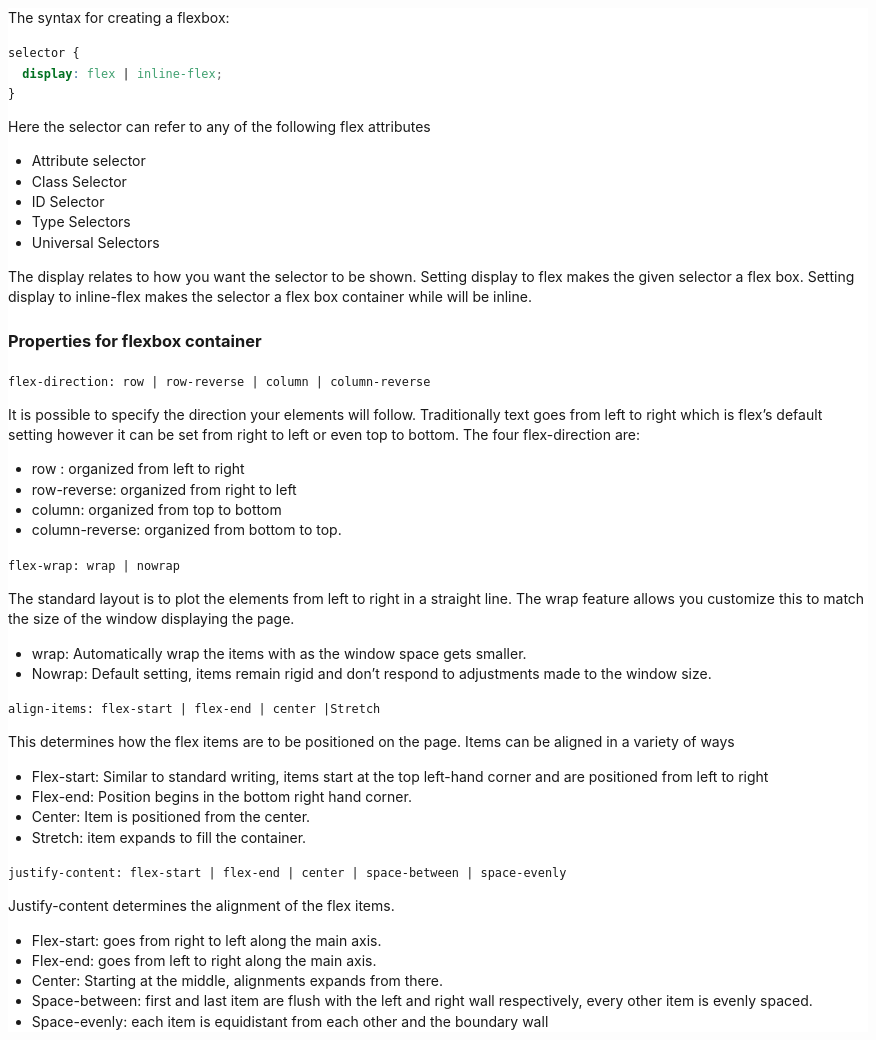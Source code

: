 The syntax for creating a flexbox:

```css
selector {
  display: flex | inline-flex;
}
```

Here the selector can refer to any of the following flex attributes

- Attribute selector
- Class Selector
- ID Selector
- Type Selectors
- Universal Selectors

The display relates to how you want the selector to be shown. Setting display to flex makes the given selector a flex box. Setting display to inline-flex makes the selector a flex box container while will be inline.

### Properties for flexbox container

`flex-direction: row | row-reverse | column | column-reverse`

It is possible to specify the direction your elements will follow. Traditionally text goes from left to right which is flex’s default setting however it can be set from right to left or even top to bottom. The four flex-direction are:

- row : organized from left to right
- row-reverse: organized from right to left
- column: organized from top to bottom
- column-reverse: organized from bottom to top.

`flex-wrap: wrap | nowrap`

The standard layout is to plot the elements from left to right in a straight line. The wrap feature allows you customize this to match the size of the window displaying the page.

- wrap: Automatically wrap the items with as the window space gets smaller.
- Nowrap: Default setting, items remain rigid and don’t respond to adjustments made to the window size.

`align-items: flex-start | flex-end | center |Stretch`

This determines how the flex items are to be positioned on the page. Items can be aligned in a variety of ways

* Flex-start: Similar to standard writing, items start at the top left-hand corner and are positioned from left to right
* Flex-end: Position begins in the bottom right hand corner.
* Center: Item is positioned from the center.
* Stretch: item expands to fill the container.

`justify-content: flex-start | flex-end | center | space-between | space-evenly`

Justify-content determines the alignment of the flex items.

* Flex-start: goes from right to left along the main axis.
* Flex-end: goes from left to right along the main axis.
* Center: Starting at the middle, alignments expands from there.
* Space-between: first and last item are flush with the left and right wall respectively, every other item is evenly spaced.
* Space-evenly: each item is equidistant from each other and the boundary wall
